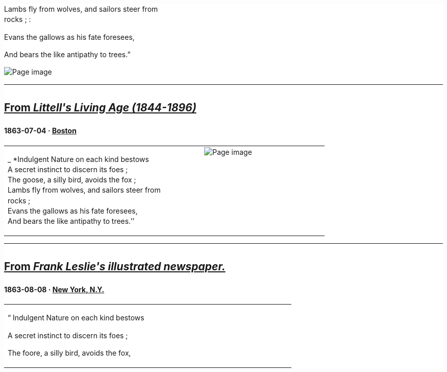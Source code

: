 Lambs fly from wolves, and sailors steer from  
rocks ; :  
  
Evans the gallows as his fate foresees,  
  
And bears the like antipathy to trees.”
</td><td style="width: 50%; max-height: 75%; margin: auto; display: block;">
<img alt="Page image" src="https://iiif.archive.org/iiif/sim_blackwoods-magazine_1863-06_93_572&#0036;102/pct:15.343443,26.559957,32.649420,6.158437/600,/0/default.jpg"/>
</td>
</tr></table>

---

## [From _Littell's Living Age (1844-1896)_](https://archive.org/details/sim_living-age_1863-07-04_78_996/page/n6/mode/1up?view=theater)

#### 1863-07-04 &middot; [Boston](http://dbpedia.org/resource/Boston)

<table style="width: 100%;"><tr><td style="width: 50%">

  
  
_ *Indulgent Nature on each kind bestows  
A secret instinct to discern its foes ;  
The goose, a silly bird, avoids the fox ;  
Lambs fly from wolves, and sailors steer from  
rocks ;  
Evans the gallows as his fate foresees,  
And bears the like antipathy to trees.’’
</td><td style="width: 50%; max-height: 75%; margin: auto; display: block;">
<img alt="Page image" src="https://iiif.archive.org/iiif/sim_living-age_1863-07-04_78_996&#0036;6/pct:8.969805,38.327815,37.433393,8.167770/600,/0/default.jpg"/>
</td>
</tr></table>

---

## [From _Frank Leslie's illustrated newspaper._](https://archive.org/details/sim_leslies-weekly_1863-08-08_16_410/page/n13/mode/1up?view=theater)

#### 1863-08-08 &middot; [New York, N.Y.](http://dbpedia.org/resource/New_York_City)

<table style="width: 100%;"><tr><td style="width: 50%">

  
  
“ Indulgent Nature on each kind bestows  
  
A secret instinct to discern its foes ;  
  
The foore, a silly bird, avoids the fox,  
  